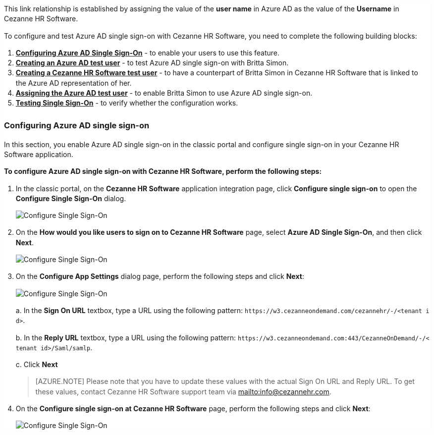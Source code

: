 This link relationship is established by assigning the value of the **user name** in Azure AD as the value of the **Username** in Cezanne HR Software.

To configure and test Azure AD single sign-on with Cezanne HR Software, you need to complete the following building blocks:

1. **[Configuring Azure AD Single Sign-On](#configuring-azure-ad-single-single-sign-on)** - to enable your users to use this feature.
2. **[Creating an Azure AD test user](#creating-an-azure-ad-test-user)** - to test Azure AD single sign-on with Britta Simon.
3. **[Creating a Cezanne HR Software test user](#creating-a-cezanne-hr-software-test-user)** - to have a counterpart of Britta Simon in Cezanne HR Software that is linked to the Azure AD representation of her.
4. **[Assigning the Azure AD test user](#assigning-the-azure-ad-test-user)** - to enable Britta Simon to use Azure AD single sign-on.
5. **[Testing Single Sign-On](#testing-single-sign-on)** - to verify whether the configuration works.

### <a name="configuring-azure-ad-single-sign-on"></a>Configuring Azure AD single sign-on

In this section, you enable Azure AD single sign-on in the classic portal and configure single sign-on in your Cezanne HR Software application.

**To configure Azure AD single sign-on with Cezanne HR Software, perform the following steps:**

1. In the classic portal, on the **Cezanne HR Software** application integration page, click **Configure single sign-on** to open the **Configure Single Sign-On**  dialog.
     
    ![Configure Single Sign-On][6] 

2. On the **How would you like users to sign on to Cezanne HR Software** page, select **Azure AD Single Sign-On**, and then click **Next**.
    
    ![Configure Single Sign-On](./media/active-directory-saas-cezannehrsoftware-tutorial/tutorial_cezannehrsoftware_03.png)

3. On the **Configure App Settings** dialog page, perform the following steps and click **Next**:

    ![Configure Single Sign-On](./media/active-directory-saas-cezannehrsoftware-tutorial/tutorial_cezannehrsoftware_04.png)

    a. In the **Sign On URL** textbox, type a URL using the following pattern: `https://w3.cezanneondemand.com/cezannehr/-/<tenant id>`.

    b. In the **Reply URL** textbox, type a URL using the following pattern: `https://w3.cezanneondemand.com:443/CezanneOnDemand/-/<tenant id>/Saml/samlp`.

    c. Click **Next**

    > [AZURE.NOTE] Please note that you have to update these values with the actual Sign On URL and Reply URL. To get these values, contact Cezanne HR Software support team via <mailto:info@cezannehr.com>.

4. On the **Configure single sign-on at Cezanne HR Software** page, perform the following steps and click **Next**:

    ![Configure Single Sign-On](./media/active-directory-saas-cezannehrsoftware-tutorial/tutorial_cezannehrsoftware_05.png)


[1]: ./media/active-directory-saas-cezannehrsoftware-tutorial/tutorial_general_01.png
[2]: ./media/active-directory-saas-cezannehrsoftware-tutorial/tutorial_general_02.png
[3]: ./media/active-directory-saas-cezannehrsoftware-tutorial/tutorial_general_03.png
[4]: ./media/active-directory-saas-cezannehrsoftware-tutorial/tutorial_general_04.png
[6]: ./media/active-directory-saas-cezannehrsoftware-tutorial/tutorial_general_05.png
[10]: ./media/active-directory-saas-cezannehrsoftware-tutorial/tutorial_general_06.png
[11]: ./media/active-directory-saas-cezannehrsoftware-tutorial/tutorial_general_07.png
[20]: ./media/active-directory-saas-cezannehrsoftware-tutorial/tutorial_general_100.png
[200]: ./media/active-directory-saas-cezannehrsoftware-tutorial/tutorial_general_200.png
[201]: ./media/active-directory-saas-cezannehrsoftware-tutorial/tutorial_general_201.png
[203]: ./media/active-directory-saas-cezannehrsoftware-tutorial/tutorial_general_203.png
[204]: ./media/active-directory-saas-cezannehrsoftware-tutorial/tutorial_general_204.png
[205]: ./media/active-directory-saas-cezannehrsoftware-tutorial/tutorial_general_205.png